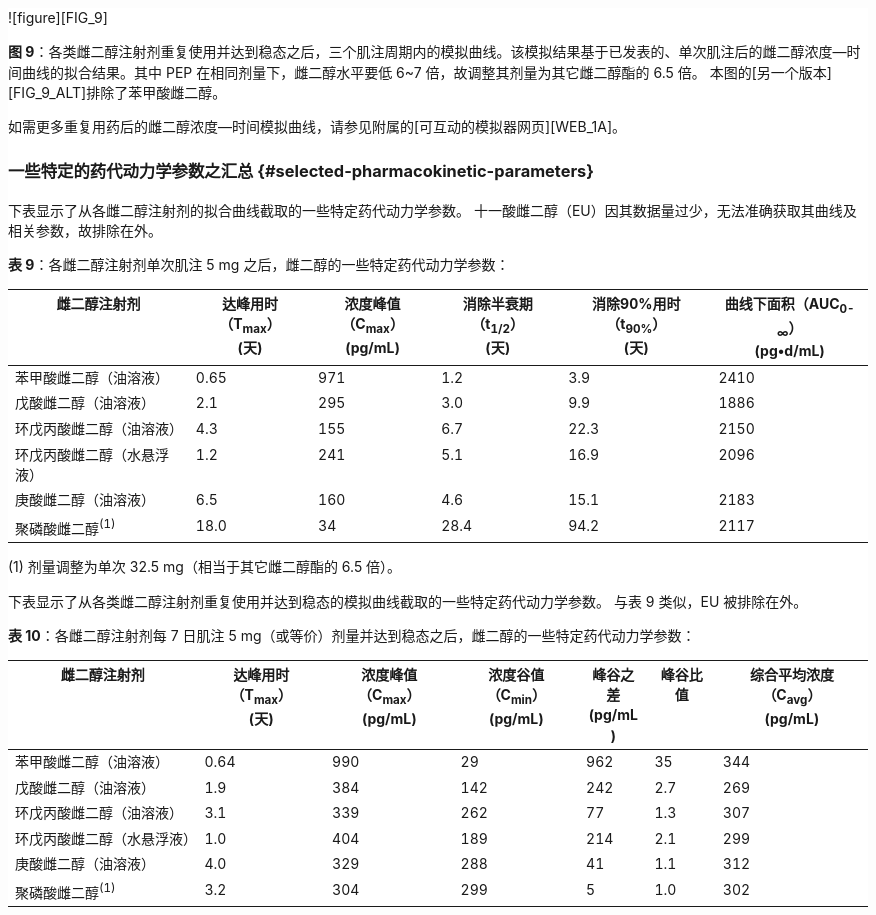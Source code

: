 ![figure][FIG_9]

**图 9**：各类雌二醇注射剂重复使用并达到稳态之后，三个肌注周期内的模拟曲线。该模拟结果基于已发表的、单次肌注后的雌二醇浓度—时间曲线的拟合结果。其中 PEP 在相同剂量下，雌二醇水平要低 6\~7 倍，故调整其剂量为其它雌二醇酯的 6.5 倍。
本图的[另一个版本][FIG_9_ALT]排除了苯甲酸雌二醇。

</section>

如需更多重复用药后的雌二醇浓度—时间模拟曲线，请参见附属的[可互动的模拟器网页][WEB_1A]。

### 一些特定的药代动力学参数之汇总 {#selected-pharmacokinetic-parameters}

下表显示了从各雌二醇注射剂的拟合曲线截取的一些特定药代动力学参数。
十一酸雌二醇（EU）因其数据量过少，无法准确获取其曲线及相关参数，故排除在外。

<section class="box">

**表 9**：各雌二醇注射剂单次肌注 5 mg 之后，雌二醇的一些特定药代动力学参数：

| 雌二醇注射剂 | 达峰用时（T<sub>max</sub>）<br />(天) | 浓度峰值（C<sub>max</sub>）<br />(pg/mL) | 消除半衰期（t<sub>1/2</sub>）<br />(天) | 消除90%用时（t<sub>90%</sub>）<br />(天) | 曲线下面积（AUC<sub>0-∞</sub>）<br />(pg•d/mL) |
|-|-|-|-|-|-|
| 苯甲酸雌二醇（油溶液） | 0.65 | 971 | 1.2 | 3.9 | 2410 |
| 戊酸雌二醇（油溶液） | 2.1 | 295 | 3.0 | 9.9 | 1886 |
| 环戊丙酸雌二醇（油溶液） | 4.3 | 155 | 6.7 | 22.3 | 2150 |
| 环戊丙酸雌二醇（水悬浮液） | 1.2 | 241 | 5.1 | 16.9 | 2096 |
| 庚酸雌二醇（油溶液） | 6.5 | 160 | 4.6 | 15.1 | 2183 |
| 聚磷酸雌二醇<sup>(1)</sup> | 18.0 | 34 | 28.4 | 94.2 | 2117 |

(1) 剂量调整为单次 32.5 mg（相当于其它雌二醇酯的 6.5 倍）。

</section>

下表显示了从各类雌二醇注射剂重复使用并达到稳态的模拟曲线截取的一些特定药代动力学参数。
与表 9 类似，EU 被排除在外。

<section class="box">

**表 10**：各雌二醇注射剂每 7 日肌注 5 mg（或等价）剂量并达到稳态之后，雌二醇的一些特定药代动力学参数：

| 雌二醇注射剂 | 达峰用时（T<sub>max</sub>）<br />(天) | 浓度峰值（C<sub>max</sub>）<br />(pg/mL) | 浓度谷值（C<sub>min</sub>）<br />(pg/mL) | 峰谷之差<br />(pg/mL) | 峰谷比值 | 综合平均浓度（C<sub>avg</sub>）<br />(pg/mL) |
|-|-|-|-|-|-|-|
| 苯甲酸雌二醇（油溶液） | 0.64 | 990 | 29 | 962 | 35 | 344 |
| 戊酸雌二醇（油溶液） | 1.9 | 384 | 142 | 242 | 2.7 | 269 |
| 环戊丙酸雌二醇（油溶液） | 3.1 | 339 | 262 | 77 | 1.3 | 307 |
| 环戊丙酸雌二醇（水悬浮液） | 1.0 | 404 | 189 | 214 | 2.1 | 299 |
| 庚酸雌二醇（油溶液） | 4.0 | 329 | 288 | 41 | 1.1 | 312 |
| 聚磷酸雌二醇<sup>(1)</sup> | 3.2 | 304 | 299 | 5 | 1.0 | 302 |

